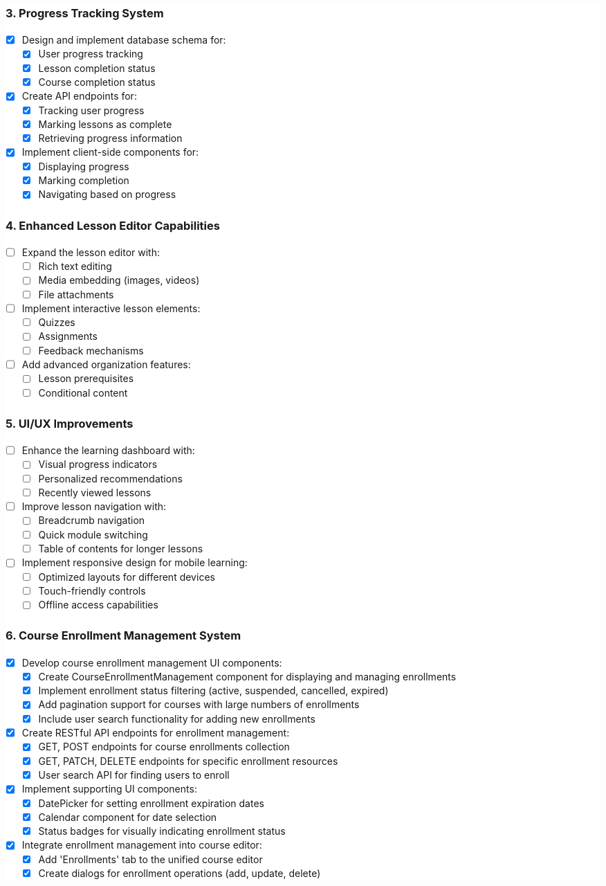 ### 3. Progress Tracking System
- [x] Design and implement database schema for:
  - [x] User progress tracking
  - [x] Lesson completion status
  - [x] Course completion status
- [x] Create API endpoints for:
  - [x] Tracking user progress
  - [x] Marking lessons as complete
  - [x] Retrieving progress information
- [x] Implement client-side components for:
  - [x] Displaying progress
  - [x] Marking completion
  - [x] Navigating based on progress

### 4. Enhanced Lesson Editor Capabilities
- [ ] Expand the lesson editor with:
  - [ ] Rich text editing
  - [ ] Media embedding (images, videos)
  - [ ] File attachments
- [ ] Implement interactive lesson elements:
  - [ ] Quizzes
  - [ ] Assignments
  - [ ] Feedback mechanisms
- [ ] Add advanced organization features:
  - [ ] Lesson prerequisites
  - [ ] Conditional content

### 5. UI/UX Improvements
- [ ] Enhance the learning dashboard with:
  - [ ] Visual progress indicators
  - [ ] Personalized recommendations
  - [ ] Recently viewed lessons
- [ ] Improve lesson navigation with:
  - [ ] Breadcrumb navigation
  - [ ] Quick module switching
  - [ ] Table of contents for longer lessons
- [ ] Implement responsive design for mobile learning:
  - [ ] Optimized layouts for different devices
  - [ ] Touch-friendly controls
  - [ ] Offline access capabilities

### 6. Course Enrollment Management System
- [x] Develop course enrollment management UI components:
  - [x] Create CourseEnrollmentManagement component for displaying and managing enrollments
  - [x] Implement enrollment status filtering (active, suspended, cancelled, expired)
  - [x] Add pagination support for courses with large numbers of enrollments
  - [x] Include user search functionality for adding new enrollments
- [x] Create RESTful API endpoints for enrollment management:
  - [x] GET, POST endpoints for course enrollments collection
  - [x] GET, PATCH, DELETE endpoints for specific enrollment resources
  - [x] User search API for finding users to enroll
- [x] Implement supporting UI components:
  - [x] DatePicker for setting enrollment expiration dates
  - [x] Calendar component for date selection
  - [x] Status badges for visually indicating enrollment status
- [x] Integrate enrollment management into course editor:
  - [x] Add 'Enrollments' tab to the unified course editor
  - [x] Create dialogs for enrollment operations (add, update, delete)
